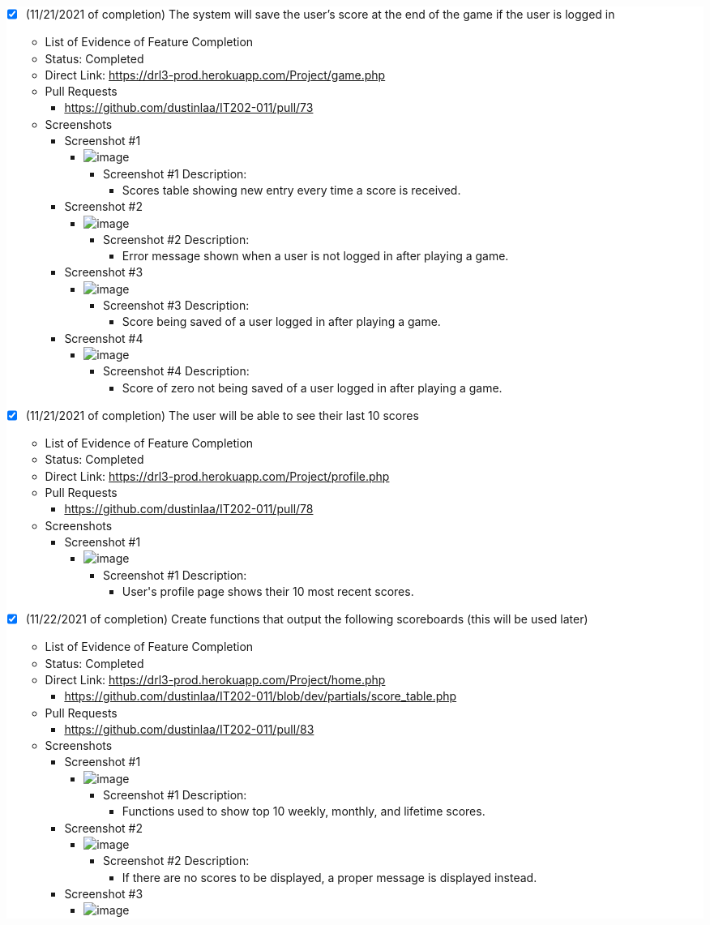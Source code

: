 - [x] \(11/21/2021 of completion) The system will save the user’s score at the end of the game if the user is logged in
  -  List of Evidence of Feature Completion
    - Status: Completed
    - Direct Link: https://drl3-prod.herokuapp.com/Project/game.php
    - Pull Requests
      - https://github.com/dustinlaa/IT202-011/pull/73
    - Screenshots
      - Screenshot #1 
        - ![image](https://user-images.githubusercontent.com/71194959/142796875-bc3711b1-74b0-45d3-9b42-7b608102237a.png)
          - Screenshot #1 Description:
            - Scores table showing new entry every time a score is received.
      - Screenshot #2
        - ![image](https://user-images.githubusercontent.com/71194959/142797018-e6c9c989-d874-4044-9b25-11de1b4dcc72.png)
          - Screenshot #2 Description:
            - Error message shown when a user is not logged in after playing a game.
      - Screenshot #3
        - ![image](https://user-images.githubusercontent.com/71194959/142797414-bba33170-8620-4693-b6db-a7c03ab1564e.png)
          - Screenshot #3 Description:
            - Score being saved of a user logged in after playing a game.
      - Screenshot #4
        - ![image](https://user-images.githubusercontent.com/71194959/142797506-97e6be29-d0f3-4c62-8ea6-1b8786d88ea1.png)
          - Screenshot #4 Description:
            - Score of zero not being saved of a user logged in after playing a game.

- [x] \(11/21/2021 of completion) The user will be able to see their last 10 scores
  -  List of Evidence of Feature Completion
    - Status: Completed
    - Direct Link: https://drl3-prod.herokuapp.com/Project/profile.php
    - Pull Requests
      - https://github.com/dustinlaa/IT202-011/pull/78
    - Screenshots
      - Screenshot #1
        - ![image](https://user-images.githubusercontent.com/71194959/142800171-9eca52e1-1605-40de-993b-0831a99184af.png)
          - Screenshot #1 Description:
            - User's profile page shows their 10 most recent scores.

- [x] \(11/22/2021 of completion) Create functions that output the following scoreboards (this will be used later)
  -  List of Evidence of Feature Completion
    - Status: Completed
    - Direct Link: https://drl3-prod.herokuapp.com/Project/home.php
      - https://github.com/dustinlaa/IT202-011/blob/dev/partials/score_table.php
    - Pull Requests
      - https://github.com/dustinlaa/IT202-011/pull/83
    - Screenshots
      - Screenshot #1
        - ![image](https://user-images.githubusercontent.com/71194959/142956278-0e617db7-0e2a-4f6d-b708-a5c88de87d6a.png)
          - Screenshot #1 Description:
            - Functions used to show top 10 weekly, monthly, and lifetime scores.
      - Screenshot #2
        - ![image](https://user-images.githubusercontent.com/71194959/142956407-38e8f3f1-e454-4434-b720-33bf607edab1.png)
          - Screenshot #2 Description:
            - If there are no scores to be displayed, a proper message is displayed instead.
      - Screenshot #3
        - ![image](https://user-images.githubusercontent.com/71194959/142956940-0a0e2054-7739-409a-9479-342c35668ebc.png)